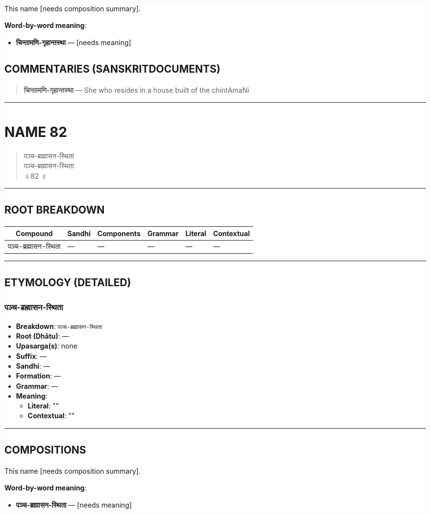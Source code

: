 This name [needs composition summary].

**Word-by-word meaning**:
* **चिन्तामणि-गृहान्तस्था** — [needs meaning]

## COMMENTARIES (SANSKRITDOCUMENTS)

> **चिन्तामणि-गृहान्तस्था** — She who resides in a house built of the chintAmaNi

---



# NAME 82

> पञ्च-ब्रह्मासन-स्थिता  
> पञ्च-ब्रह्मासन-स्थिता  
> ॥ 82 ॥

---

## ROOT BREAKDOWN

| Compound | Sandhi | Components | Grammar | Literal | Contextual |
|----------|--------|------------|---------|---------|------------|
| पञ्च-ब्रह्मासन-स्थिता | — | — | — | — | — |

---

## ETYMOLOGY (DETAILED)

### पञ्च-ब्रह्मासन-स्थिता
- **Breakdown**: `पञ्च-ब्रह्मासन-स्थिता`  
- **Root (Dhātu)**: —  
- **Upasarga(s)**: none  
- **Suffix**: —  
- **Sandhi**: —  
- **Formation**: —  
- **Grammar**: —  
- **Meaning**:  
  - **Literal**: ""  
  - **Contextual**: ""

---

## COMPOSITIONS

This name [needs composition summary].

**Word-by-word meaning**:
* **पञ्च-ब्रह्मासन-स्थिता** — [needs meaning]
